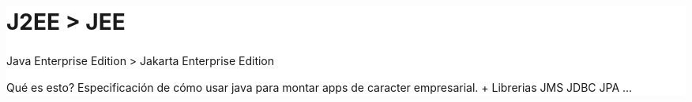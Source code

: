 
# J2EE > JEE

Java Enterprise Edition > Jakarta Enterprise Edition

Qué es esto? Especificación de cómo usar java para montar apps de caracter empresarial.
             + Librerias
                JMS
                JDBC
                JPA
                ...